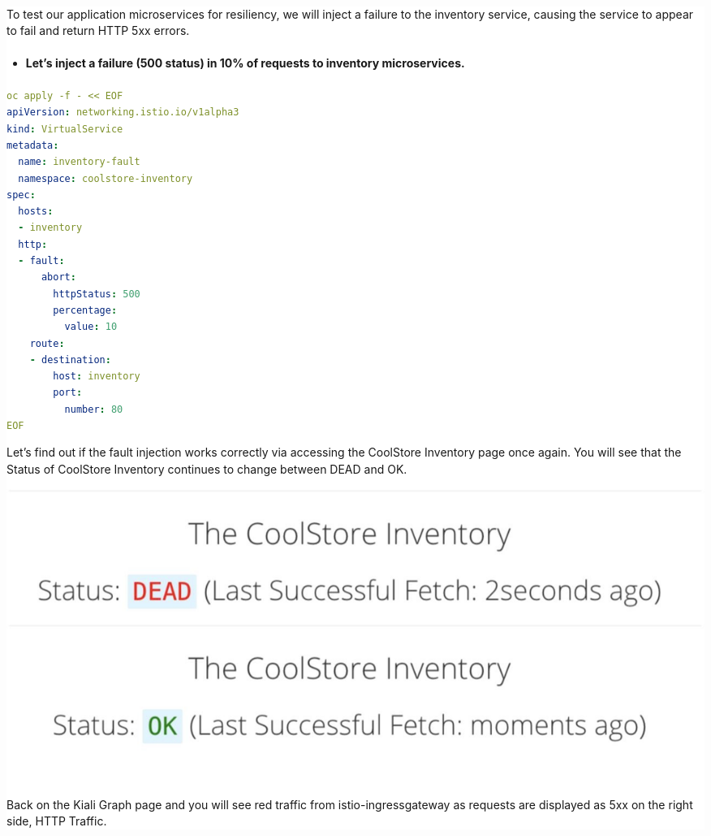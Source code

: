To test our application microservices for resiliency, we will inject a failure to the inventory service, causing the service to appear to fail and return HTTP 5xx errors.

- #### Let’s inject a failure (500 status) in 10% of requests to inventory microservices.
```yaml
oc apply -f - << EOF
apiVersion: networking.istio.io/v1alpha3
kind: VirtualService
metadata:
  name: inventory-fault
  namespace: coolstore-inventory
spec:
  hosts:
  - inventory
  http:
  - fault:
      abort:
        httpStatus: 500
        percentage:
          value: 10
    route:
    - destination:
        host: inventory
        port:
          number: 80
EOF
```

Let’s find out if the fault injection works correctly via accessing the CoolStore Inventory page once again. 
You will see that the Status of CoolStore Inventory continues to change between DEAD and OK.

![OpenShift Service Mesh](../../graphics/service-mesh-11.jpeg)

Back on the Kiali Graph page and you will see red traffic from istio-ingressgateway as requests are displayed as 5xx on the right side, HTTP Traffic. 
